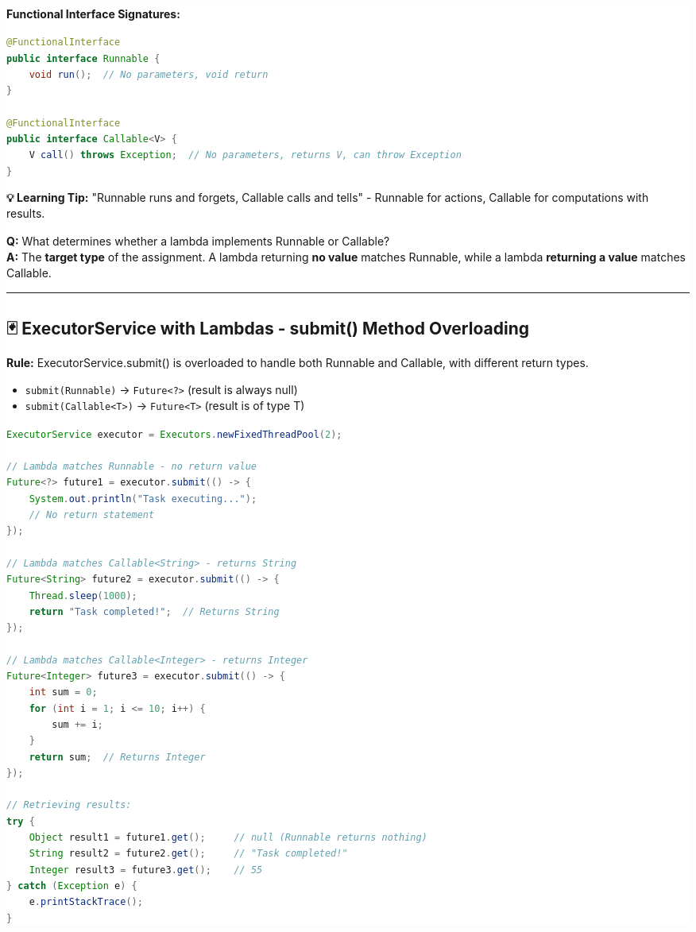 **Functional Interface Signatures:**
```java
@FunctionalInterface
public interface Runnable {
    void run();  // No parameters, void return
}

@FunctionalInterface  
public interface Callable<V> {
    V call() throws Exception;  // No parameters, returns V, can throw Exception
}
```

**💡 Learning Tip:** "Runnable runs and forgets, Callable calls and tells" - Runnable for actions, Callable for computations with results.

**Q:** What determines whether a lambda implements Runnable or Callable?  
**A:** The **target type** of the assignment. A lambda returning **no value** matches Runnable, while a lambda **returning a value** matches Callable<T>.

---

## 🃏 ExecutorService with Lambdas - submit() Method Overloading

**Rule:** ExecutorService.submit() is overloaded to handle both Runnable and Callable, with different return types.

- `submit(Runnable)` → `Future<?>` (result is always null)
- `submit(Callable<T>)` → `Future<T>` (result is of type T)

```java
ExecutorService executor = Executors.newFixedThreadPool(2);

// Lambda matches Runnable - no return value
Future<?> future1 = executor.submit(() -> {
    System.out.println("Task executing...");
    // No return statement
});

// Lambda matches Callable<String> - returns String
Future<String> future2 = executor.submit(() -> {
    Thread.sleep(1000);
    return "Task completed!";  // Returns String
});

// Lambda matches Callable<Integer> - returns Integer
Future<Integer> future3 = executor.submit(() -> {
    int sum = 0;
    for (int i = 1; i <= 10; i++) {
        sum += i;
    }
    return sum;  // Returns Integer
});

// Retrieving results:
try {
    Object result1 = future1.get();     // null (Runnable returns nothing)
    String result2 = future2.get();     // "Task completed!"
    Integer result3 = future3.get();    // 55
} catch (Exception e) {
    e.printStackTrace();
}
```
